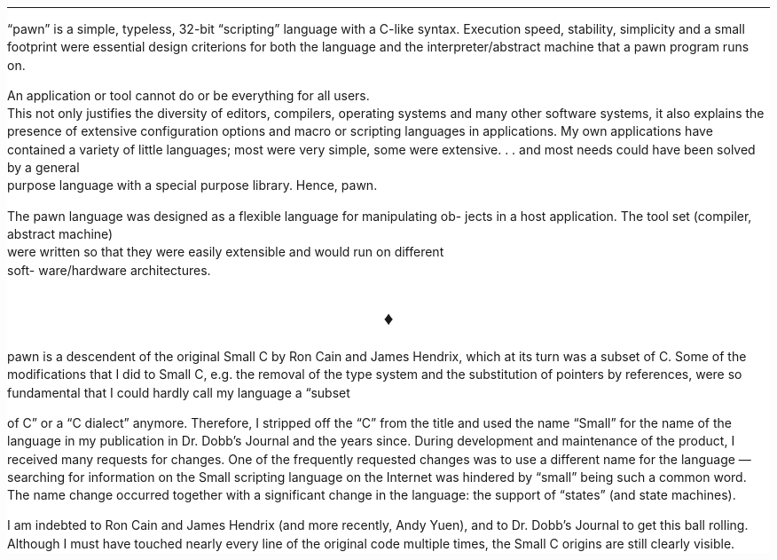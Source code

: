 ***

</div>
<div align="left">

“pawn” is a simple, typeless, 32-bit “scripting” language with a C-like syntax.
Execution speed, stability, simplicity and a small footprint were essential 
design
criterions for both the language and the interpreter/abstract machine that a
pawn program runs on.

An  application or  tool  cannot  do  or  be  everything   for  all   users.   
This  not
only justifies the diversity of editors, compilers,  operating systems and many
other software systems, it also explains the presence of extensive configuration
options and macro or scripting languages in applications. My own applications
have contained a variety of little languages; most were very simple, some were
extensive. . .   and  most  needs  could  have  been  solved  by  a  general  
purpose
language with a special purpose library. Hence, pawn.

The pawn language was designed as a flexible language for manipulating ob-
jects  in  a  host  application.  The  tool  set  (compiler, abstract machine)  
were
written so  that they were  easily  extensible  and  would run  on  different  
soft-
ware/hardware architectures.

<div>
<div align="center">

## ♦

</div>
<div align="left">

pawn is a descendent of the original Small C by Ron Cain and James Hendrix,
which at its turn was a subset of C. Some of the modifications  that I did to
Small C, e.g. the removal of the type system and the substitution of pointers by
references, were so fundamental that I could hardly call my language a “subset

of C” or a “C dialect” anymore. Therefore, I stripped off the “C” from the title
and used the name “Small” for the name of the language in my publication in
Dr. Dobb’s Journal and the years since. During development and maintenance
of the product,  I received many requests for changes.  One of the frequently
requested changes  was to  use  a  different  name  for  the language —searching
for information on the Small scripting language on the Internet was hindered
by “small” being such a common word.  The name change occurred together
with a significant change in the language:  the support of “states” (and state
machines).

I  am  indebted to  Ron  Cain  and  James  Hendrix  (and  more  recently,  Andy
Yuen),  and to  Dr. Dobb’s Journal  to  get this ball  rolling.  Although I must
have touched nearly every line of the original code multiple times, the Small
C origins are still clearly visible.
